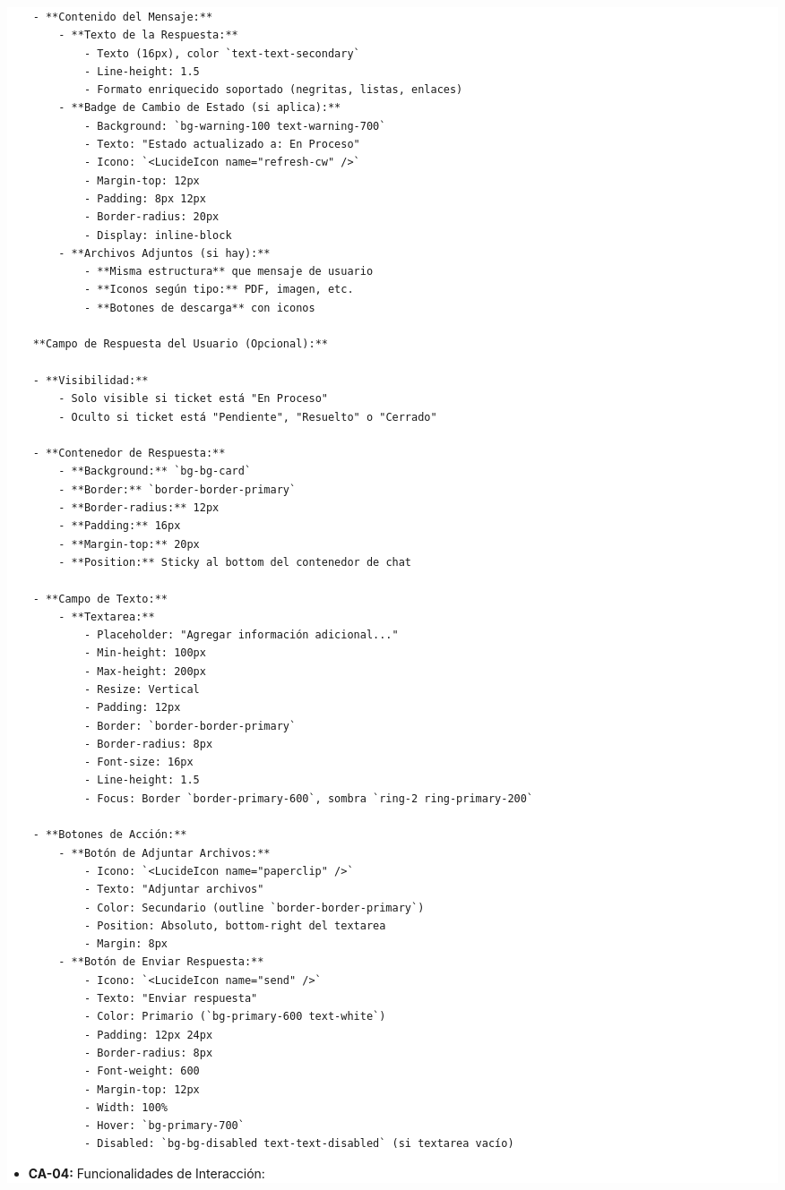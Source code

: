         - **Contenido del Mensaje:**
            - **Texto de la Respuesta:**
                - Texto (16px), color `text-text-secondary`
                - Line-height: 1.5
                - Formato enriquecido soportado (negritas, listas, enlaces)
            - **Badge de Cambio de Estado (si aplica):**
                - Background: `bg-warning-100 text-warning-700`
                - Texto: "Estado actualizado a: En Proceso"
                - Icono: `<LucideIcon name="refresh-cw" />`
                - Margin-top: 12px
                - Padding: 8px 12px
                - Border-radius: 20px
                - Display: inline-block
            - **Archivos Adjuntos (si hay):**
                - **Misma estructura** que mensaje de usuario
                - **Iconos según tipo:** PDF, imagen, etc.
                - **Botones de descarga** con iconos
        
        **Campo de Respuesta del Usuario (Opcional):**
        
        - **Visibilidad:**
            - Solo visible si ticket está "En Proceso"
            - Oculto si ticket está "Pendiente", "Resuelto" o "Cerrado"
        
        - **Contenedor de Respuesta:**
            - **Background:** `bg-bg-card`
            - **Border:** `border-border-primary`
            - **Border-radius:** 12px
            - **Padding:** 16px
            - **Margin-top:** 20px
            - **Position:** Sticky al bottom del contenedor de chat
        
        - **Campo de Texto:**
            - **Textarea:**
                - Placeholder: "Agregar información adicional..."
                - Min-height: 100px
                - Max-height: 200px
                - Resize: Vertical
                - Padding: 12px
                - Border: `border-border-primary`
                - Border-radius: 8px
                - Font-size: 16px
                - Line-height: 1.5
                - Focus: Border `border-primary-600`, sombra `ring-2 ring-primary-200`
        
        - **Botones de Acción:**
            - **Botón de Adjuntar Archivos:**
                - Icono: `<LucideIcon name="paperclip" />`
                - Texto: "Adjuntar archivos"
                - Color: Secundario (outline `border-border-primary`)
                - Position: Absoluto, bottom-right del textarea
                - Margin: 8px
            - **Botón de Enviar Respuesta:**
                - Icono: `<LucideIcon name="send" />`
                - Texto: "Enviar respuesta"
                - Color: Primario (`bg-primary-600 text-white`)
                - Padding: 12px 24px
                - Border-radius: 8px
                - Font-weight: 600
                - Margin-top: 12px
                - Width: 100%
                - Hover: `bg-primary-700`
                - Disabled: `bg-bg-disabled text-text-disabled` (si textarea vacío)
- **CA-04:** Funcionalidades de Interacción:
    